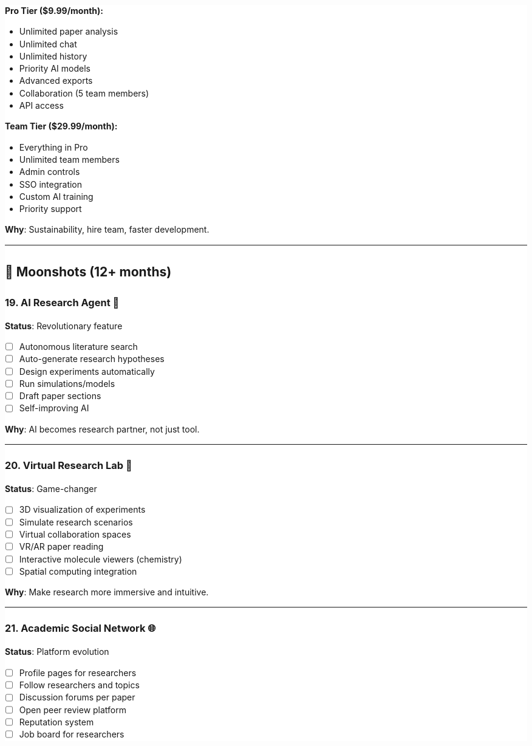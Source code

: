 **Pro Tier ($9.99/month):**
- Unlimited paper analysis
- Unlimited chat
- Unlimited history
- Priority AI models
- Advanced exports
- Collaboration (5 team members)
- API access

**Team Tier ($29.99/month):**
- Everything in Pro
- Unlimited team members
- Admin controls
- SSO integration
- Custom AI training
- Priority support

**Why**: Sustainability, hire team, faster development.

---

## 🌙 Moonshots (12+ months)

### 19. **AI Research Agent** 🤖
**Status**: Revolutionary feature
- [ ] Autonomous literature search
- [ ] Auto-generate research hypotheses
- [ ] Design experiments automatically
- [ ] Run simulations/models
- [ ] Draft paper sections
- [ ] Self-improving AI

**Why**: AI becomes research partner, not just tool.

---

### 20. **Virtual Research Lab** 🧪
**Status**: Game-changer
- [ ] 3D visualization of experiments
- [ ] Simulate research scenarios
- [ ] Virtual collaboration spaces
- [ ] VR/AR paper reading
- [ ] Interactive molecule viewers (chemistry)
- [ ] Spatial computing integration

**Why**: Make research more immersive and intuitive.

---

### 21. **Academic Social Network** 🌐
**Status**: Platform evolution
- [ ] Profile pages for researchers
- [ ] Follow researchers and topics
- [ ] Discussion forums per paper
- [ ] Open peer review platform
- [ ] Reputation system
- [ ] Job board for researchers
